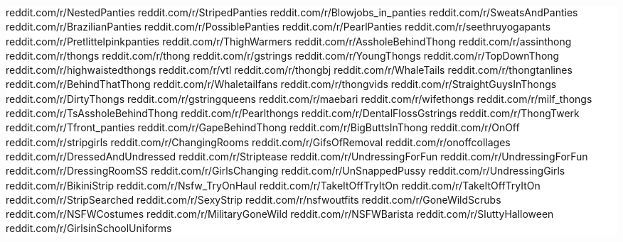 reddit.com/r/NestedPanties
reddit.com/r/StripedPanties
reddit.com/r/Blowjobs_in_panties
reddit.com/r/SweatsAndPanties
reddit.com/r/BrazilianPanties
reddit.com/r/PossiblePanties
reddit.com/r/PearlPanties
reddit.com/r/seethruyogapants
reddit.com/r/Pretlittelpinkpanties
reddit.com/r/ThighWarmers
reddit.com/r/AssholeBehindThong
reddit.com/r/assinthong
reddit.com/r/thongs
reddit.com/r/thong
reddit.com/r/gstrings
reddit.com/r/YoungThongs
reddit.com/r/TopDownThong
reddit.com/r/highwaistedthongs
reddit.com/r/vtl
reddit.com/r/thongbj
reddit.com/r/WhaleTails
reddit.com/r/thongtanlines
reddit.com/r/BehindThatThong
reddit.com/r/Whaletailfans
reddit.com/r/thongvids
reddit.com/r/StraightGuysInThongs
reddit.com/r/DirtyThongs
reddit.com/r/gstringqueens
reddit.com/r/maebari
reddit.com/r/wifethongs
reddit.com/r/milf_thongs
reddit.com/r/TsAssholeBehindThong
reddit.com/r/Pearlthongs
reddit.com/r/DentalFlossGstrings
reddit.com/r/ThongTwerk
reddit.com/r/Tfront_panties
reddit.com/r/GapeBehindThong
reddit.com/r/BigButtsInThong
reddit.com/r/OnOff
reddit.com/r/stripgirls
reddit.com/r/ChangingRooms
reddit.com/r/GifsOfRemoval
reddit.com/r/onoffcollages
reddit.com/r/DressedAndUndressed
reddit.com/r/Striptease
reddit.com/r/UndressingForFun
reddit.com/r/UndressingForFun
reddit.com/r/DressingRoomSS
reddit.com/r/GirlsChanging
reddit.com/r/UnSnappedPussy
reddit.com/r/UndressingGirls
reddit.com/r/BikiniStrip
reddit.com/r/Nsfw_TryOnHaul
reddit.com/r/TakeItOffTryItOn
reddit.com/r/TakeItOffTryItOn
reddit.com/r/StripSearched
reddit.com/r/SexyStrip
reddit.com/r/nsfwoutfits
reddit.com/r/GoneWildScrubs
reddit.com/r/NSFWCostumes
reddit.com/r/MilitaryGoneWild
reddit.com/r/NSFWBarista
reddit.com/r/SluttyHalloween
reddit.com/r/GirlsinSchoolUniforms